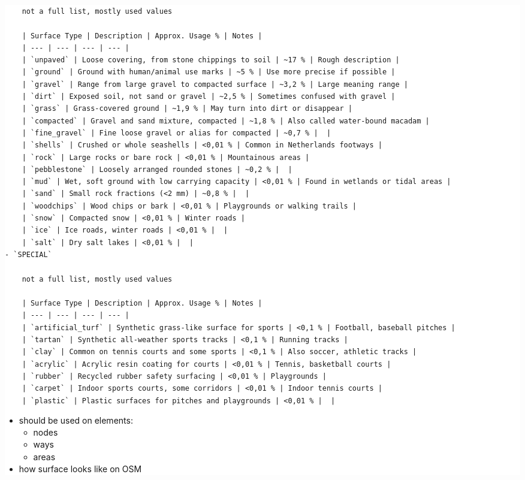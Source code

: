         not a full list, mostly used values
        
        | Surface Type | Description | Approx. Usage % | Notes |
        | --- | --- | --- | --- |
        | `unpaved` | Loose covering, from stone chippings to soil | ~17 % | Rough description |
        | `ground` | Ground with human/animal use marks | ~5 % | Use more precise if possible |
        | `gravel` | Range from large gravel to compacted surface | ~3,2 % | Large meaning range |
        | `dirt` | Exposed soil, not sand or gravel | ~2,5 % | Sometimes confused with gravel |
        | `grass` | Grass-covered ground | ~1,9 % | May turn into dirt or disappear |
        | `compacted` | Gravel and sand mixture, compacted | ~1,8 % | Also called water-bound macadam |
        | `fine_gravel` | Fine loose gravel or alias for compacted | ~0,7 % |  |
        | `shells` | Crushed or whole seashells | <0,01 % | Common in Netherlands footways |
        | `rock` | Large rocks or bare rock | <0,01 % | Mountainous areas |
        | `pebblestone` | Loosely arranged rounded stones | ~0,2 % |  |
        | `mud` | Wet, soft ground with low carrying capacity | <0,01 % | Found in wetlands or tidal areas |
        | `sand` | Small rock fractions (<2 mm) | ~0,8 % |  |
        | `woodchips` | Wood chips or bark | <0,01 % | Playgrounds or walking trails |
        | `snow` | Compacted snow | <0,01 % | Winter roads |
        | `ice` | Ice roads, winter roads | <0,01 % |  |
        | `salt` | Dry salt lakes | <0,01 % |  |
    - `SPECIAL`
        
        not a full list, mostly used values
        
        | Surface Type | Description | Approx. Usage % | Notes |
        | --- | --- | --- | --- |
        | `artificial_turf` | Synthetic grass-like surface for sports | <0,1 % | Football, baseball pitches |
        | `tartan` | Synthetic all-weather sports tracks | <0,1 % | Running tracks |
        | `clay` | Common on tennis courts and some sports | <0,1 % | Also soccer, athletic tracks |
        | `acrylic` | Acrylic resin coating for courts | <0,01 % | Tennis, basketball courts |
        | `rubber` | Recycled rubber safety surfacing | <0,01 % | Playgrounds |
        | `carpet` | Indoor sports courts, some corridors | <0,01 % | Indoor tennis courts |
        | `plastic` | Plastic surfaces for pitches and playgrounds | <0,01 % |  |
- should be used on elements:
    - nodes
    - ways
    - areas
- how surface looks like on OSM
    